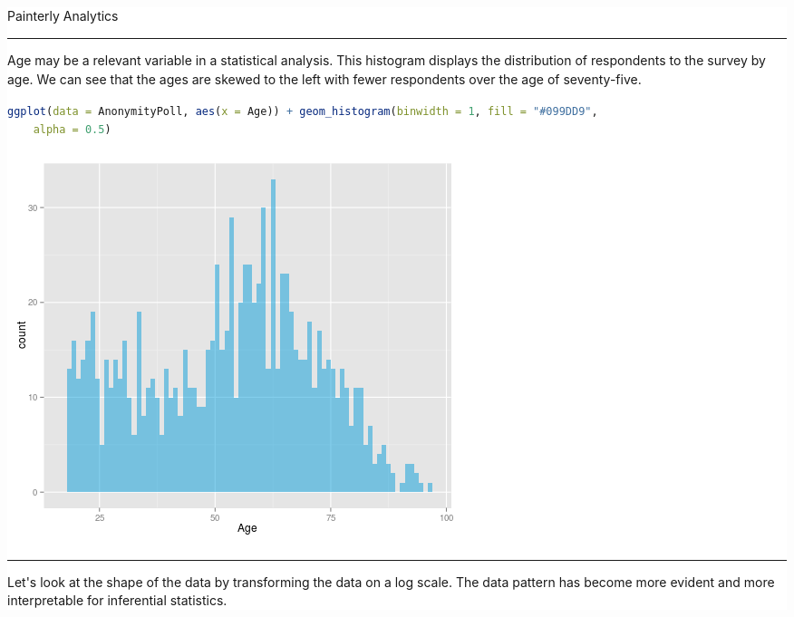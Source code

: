 
<div class="footer">
    Painterly Analytics
</div>

---
Age may be a relevant variable in a statistical analysis. This histogram displays the distribution of respondents to the survey by age. We can see that the ages are skewed to the left with fewer respondents over the age of seventy-five.


```r
ggplot(data = AnonymityPoll, aes(x = Age)) + geom_histogram(binwidth = 1, fill = "#099DD9", 
    alpha = 0.5)
```

![plot of chunk unnamed-chunk-3](assets/fig/unnamed-chunk-3.png) 


---
Let's look at the shape of the data by transforming the data on a log scale. The data pattern has become more evident and more interpretable for inferential statistics.


